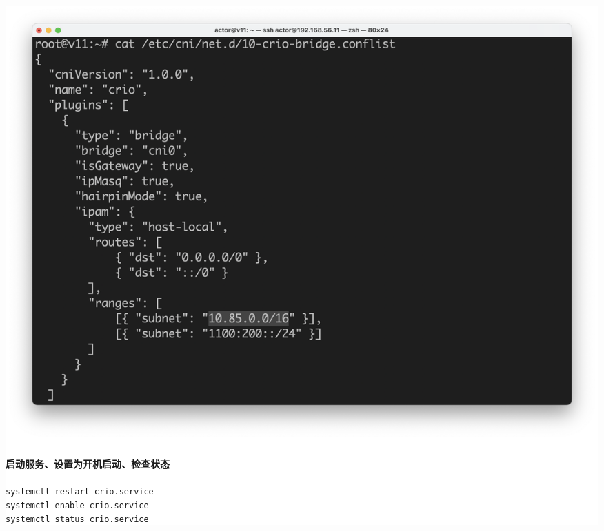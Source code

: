 ![23](./images/23.png "23")

#### 启动服务、设置为开机启动、检查状态

```shell
systemctl restart crio.service
systemctl enable crio.service 
systemctl status crio.service
```
